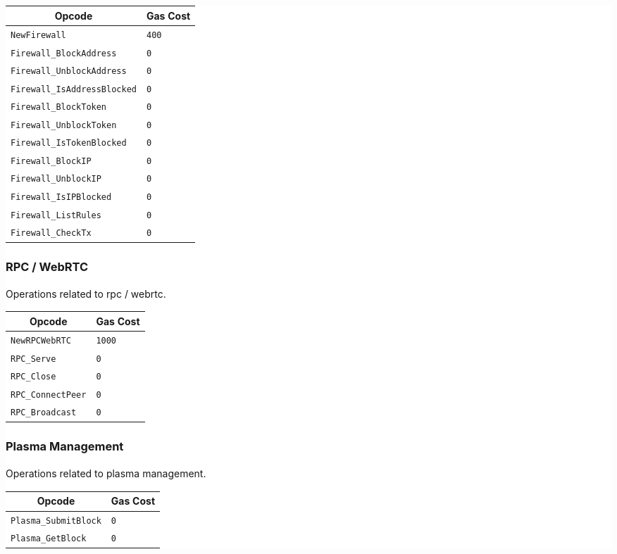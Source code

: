 
| Opcode | Gas Cost |
|---|---|
| `NewFirewall` | `400` |
| `Firewall_BlockAddress` | `0` |
| `Firewall_UnblockAddress` | `0` |
| `Firewall_IsAddressBlocked` | `0` |
| `Firewall_BlockToken` | `0` |
| `Firewall_UnblockToken` | `0` |
| `Firewall_IsTokenBlocked` | `0` |
| `Firewall_BlockIP` | `0` |
| `Firewall_UnblockIP` | `0` |
| `Firewall_IsIPBlocked` | `0` |
| `Firewall_ListRules` | `0` |
| `Firewall_CheckTx` | `0` |


### RPC / WebRTC

Operations related to rpc / webrtc.


| Opcode | Gas Cost |
|---|---|
| `NewRPCWebRTC` | `1000` |
| `RPC_Serve` | `0` |
| `RPC_Close` | `0` |
| `RPC_ConnectPeer` | `0` |
| `RPC_Broadcast` | `0` |


### Plasma Management

Operations related to plasma management.


| Opcode | Gas Cost |
|---|---|
| `Plasma_SubmitBlock` | `0` |
| `Plasma_GetBlock` | `0` |

